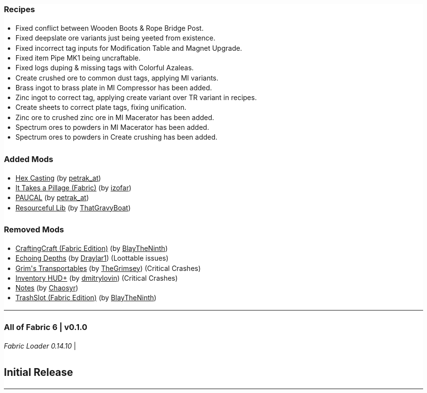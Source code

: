 ### Recipes

* Fixed conflict between Wooden Boots & Rope Bridge Post.
* Fixed deepslate ore variants just being yeeted from existence.
* Fixed incorrect tag inputs for Modification Table and Magnet Upgrade.
* Fixed item Pipe MK1 being uncraftable.
* Fixed logs duping & missing tags with Colorful Azaleas.
* Create crushed ore to common dust tags, applying MI variants.
* Brass ingot to brass plate in MI Compressor has been added.
* Zinc ingot to correct tag, applying create variant over TR variant in recipes.
* Create sheets to correct plate tags, fixing unification.
* Zinc ore to crushed zinc ore in MI Macerator has been added.
* Spectrum ores to powders in MI Macerator has been added.
* Spectrum ores to powders in Create crushing has been added.

### Added Mods

  * [Hex Casting](https://www.curseforge.com/minecraft/mc-mods/hexcasting) (by [petrak_at](https://www.curseforge.com/members/petrak_at/projects))
  * [It Takes a Pillage (Fabric)](https://www.curseforge.com/minecraft/mc-mods/it-takes-a-pillage-fabric) (by [izofar](https://www.curseforge.com/members/izofar/projects))
  * [PAUCAL](https://www.curseforge.com/minecraft/mc-mods/paucal) (by [petrak_at](https://www.curseforge.com/members/petrak_at/projects))
  * [Resourceful Lib](https://www.curseforge.com/minecraft/mc-mods/resourceful-lib) (by [ThatGravyBoat](https://www.curseforge.com/members/ThatGravyBoat/projects))

### Removed Mods

  * [CraftingCraft (Fabric Edition)](https://www.curseforge.com/minecraft/mc-mods/craftingcraft-fabric) (by [BlayTheNinth](https://www.curseforge.com/members/BlayTheNinth/projects))
  * [Echoing Depths](https://www.curseforge.com/minecraft/mc-mods/echoing-depths) (by [Draylar1](https://www.curseforge.com/members/Draylar1/projects)) (Loottable issues)
  * [Grim's Transportables](https://www.curseforge.com/minecraft/mc-mods/grims-transportables) (by [TheGrimsey](https://www.curseforge.com/members/TheGrimsey/projects)) (Critical Crashes)
  * [Inventory HUD+](https://www.curseforge.com/minecraft/mc-mods/inventory-hud-forge) (by [dmitrylovin](https://www.curseforge.com/members/dmitrylovin/projects)) (Critical Crashes)
  * [Notes](https://www.curseforge.com/minecraft/mc-mods/notes) (by [Chaosyr](https://www.curseforge.com/members/Chaosyr/projects))
  * [TrashSlot (Fabric Edition)](https://www.curseforge.com/minecraft/mc-mods/trashslot-fabric-edition) (by [BlayTheNinth](https://www.curseforge.com/members/BlayTheNinth/projects))

---

### All of Fabric 6 | v0.1.0

_Fabric Loader 0.14.10_ |

## Initial Release
---
